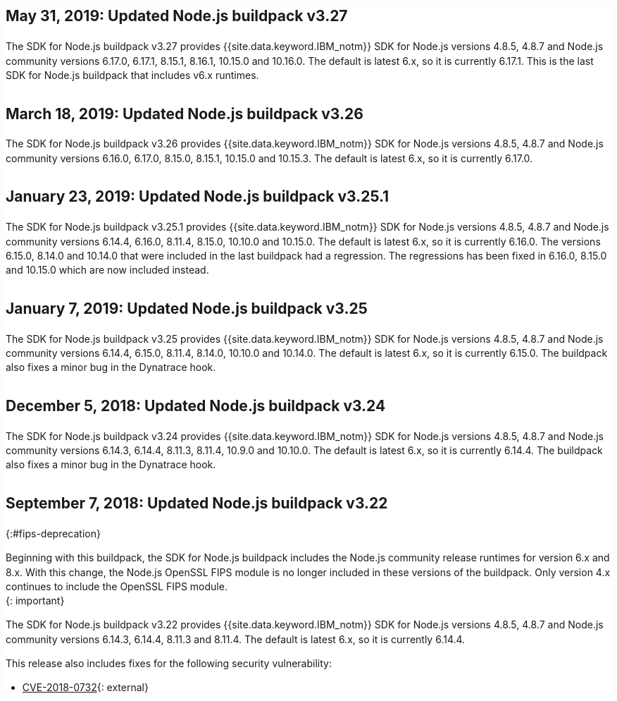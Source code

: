 ## May 31, 2019: Updated Node.js buildpack v3.27

The SDK for Node.js buildpack v3.27 provides {{site.data.keyword.IBM_notm}} SDK for Node.js versions 4.8.5, 4.8.7 and Node.js community versions 6.17.0, 6.17.1, 8.15.1, 8.16.1, 10.15.0 and 10.16.0. The default is latest 6.x, so it is currently 6.17.1.  This is the last SDK for Node.js buildpack that includes v6.x runtimes.  

## March 18, 2019: Updated Node.js buildpack v3.26

The SDK for Node.js buildpack v3.26 provides {{site.data.keyword.IBM_notm}} SDK for Node.js versions 4.8.5, 4.8.7 and Node.js community versions 6.16.0, 6.17.0, 8.15.0, 8.15.1, 10.15.0 and 10.15.3. The default is latest 6.x, so it is currently 6.17.0.

## January 23, 2019: Updated Node.js buildpack v3.25.1

The SDK for Node.js buildpack v3.25.1 provides {{site.data.keyword.IBM_notm}} SDK for Node.js versions 4.8.5, 4.8.7 and Node.js community versions 6.14.4, 6.16.0, 8.11.4, 8.15.0, 10.10.0 and 10.15.0. The default is latest 6.x, so it is currently 6.16.0. The versions 6.15.0, 8.14.0 and 10.14.0 that were included in the last buildpack had a regression. The regressions has been fixed in 6.16.0, 8.15.0 and 10.15.0 which are now included instead.

## January 7, 2019: Updated Node.js buildpack v3.25

The SDK for Node.js buildpack v3.25 provides {{site.data.keyword.IBM_notm}} SDK for Node.js versions 4.8.5, 4.8.7 and Node.js community versions 6.14.4, 6.15.0, 8.11.4, 8.14.0, 10.10.0 and 10.14.0. The default is latest 6.x, so it is currently 6.15.0. The buildpack also fixes a minor bug in the Dynatrace hook.

## December 5, 2018: Updated Node.js buildpack v3.24

The SDK for Node.js buildpack v3.24 provides {{site.data.keyword.IBM_notm}} SDK for Node.js versions 4.8.5, 4.8.7 and Node.js community versions 6.14.3, 6.14.4, 8.11.3, 8.11.4, 10.9.0 and 10.10.0. The default is latest 6.x, so it is currently 6.14.4. The buildpack also fixes a minor bug in the Dynatrace hook.

## September 7, 2018: Updated Node.js buildpack v3.22
{:#fips-deprecation}

Beginning with this buildpack, the SDK for Node.js buildpack includes the Node.js community release runtimes for version 6.x and 8.x. With this change, the Node.js OpenSSL FIPS module is no longer included in these versions of the buildpack. Only version 4.x continues to include the OpenSSL FIPS module.  
{: important}

The SDK for Node.js buildpack v3.22 provides {{site.data.keyword.IBM_notm}} SDK for Node.js versions 4.8.5, 4.8.7 and Node.js community versions 6.14.3, 6.14.4, 8.11.3 and 8.11.4. The default is latest 6.x, so it is currently 6.14.4.

This release also includes fixes for the following security vulnerability:
* [CVE-2018-0732](https://www.ibm.com/support/pages/node/715089){: external}
